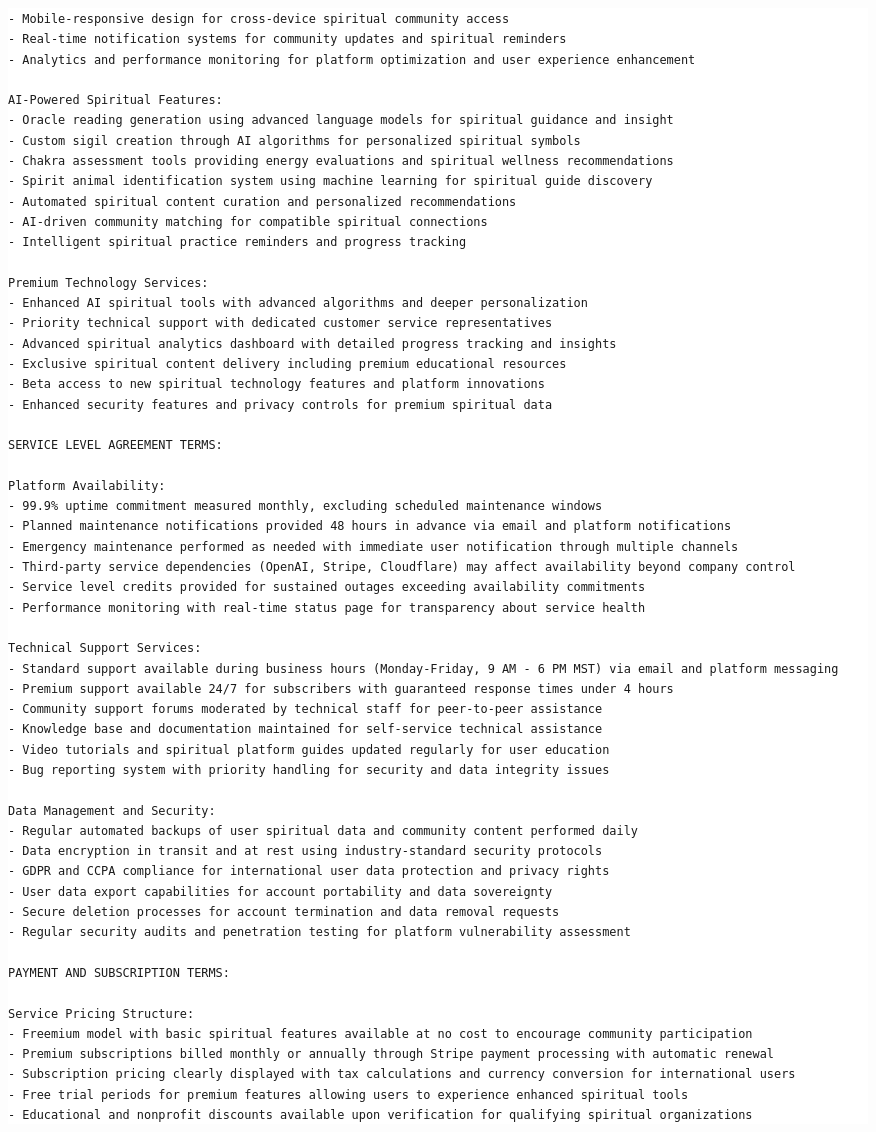 ```
- Mobile-responsive design for cross-device spiritual community access
- Real-time notification systems for community updates and spiritual reminders
- Analytics and performance monitoring for platform optimization and user experience enhancement

AI-Powered Spiritual Features:
- Oracle reading generation using advanced language models for spiritual guidance and insight
- Custom sigil creation through AI algorithms for personalized spiritual symbols
- Chakra assessment tools providing energy evaluations and spiritual wellness recommendations
- Spirit animal identification system using machine learning for spiritual guide discovery
- Automated spiritual content curation and personalized recommendations
- AI-driven community matching for compatible spiritual connections
- Intelligent spiritual practice reminders and progress tracking

Premium Technology Services:
- Enhanced AI spiritual tools with advanced algorithms and deeper personalization
- Priority technical support with dedicated customer service representatives
- Advanced spiritual analytics dashboard with detailed progress tracking and insights
- Exclusive spiritual content delivery including premium educational resources
- Beta access to new spiritual technology features and platform innovations
- Enhanced security features and privacy controls for premium spiritual data

SERVICE LEVEL AGREEMENT TERMS:

Platform Availability:
- 99.9% uptime commitment measured monthly, excluding scheduled maintenance windows
- Planned maintenance notifications provided 48 hours in advance via email and platform notifications
- Emergency maintenance performed as needed with immediate user notification through multiple channels
- Third-party service dependencies (OpenAI, Stripe, Cloudflare) may affect availability beyond company control
- Service level credits provided for sustained outages exceeding availability commitments
- Performance monitoring with real-time status page for transparency about service health

Technical Support Services:
- Standard support available during business hours (Monday-Friday, 9 AM - 6 PM MST) via email and platform messaging
- Premium support available 24/7 for subscribers with guaranteed response times under 4 hours
- Community support forums moderated by technical staff for peer-to-peer assistance
- Knowledge base and documentation maintained for self-service technical assistance
- Video tutorials and spiritual platform guides updated regularly for user education
- Bug reporting system with priority handling for security and data integrity issues

Data Management and Security:
- Regular automated backups of user spiritual data and community content performed daily
- Data encryption in transit and at rest using industry-standard security protocols
- GDPR and CCPA compliance for international user data protection and privacy rights
- User data export capabilities for account portability and data sovereignty
- Secure deletion processes for account termination and data removal requests
- Regular security audits and penetration testing for platform vulnerability assessment

PAYMENT AND SUBSCRIPTION TERMS:

Service Pricing Structure:
- Freemium model with basic spiritual features available at no cost to encourage community participation
- Premium subscriptions billed monthly or annually through Stripe payment processing with automatic renewal
- Subscription pricing clearly displayed with tax calculations and currency conversion for international users
- Free trial periods for premium features allowing users to experience enhanced spiritual tools
- Educational and nonprofit discounts available upon verification for qualifying spiritual organizations
```